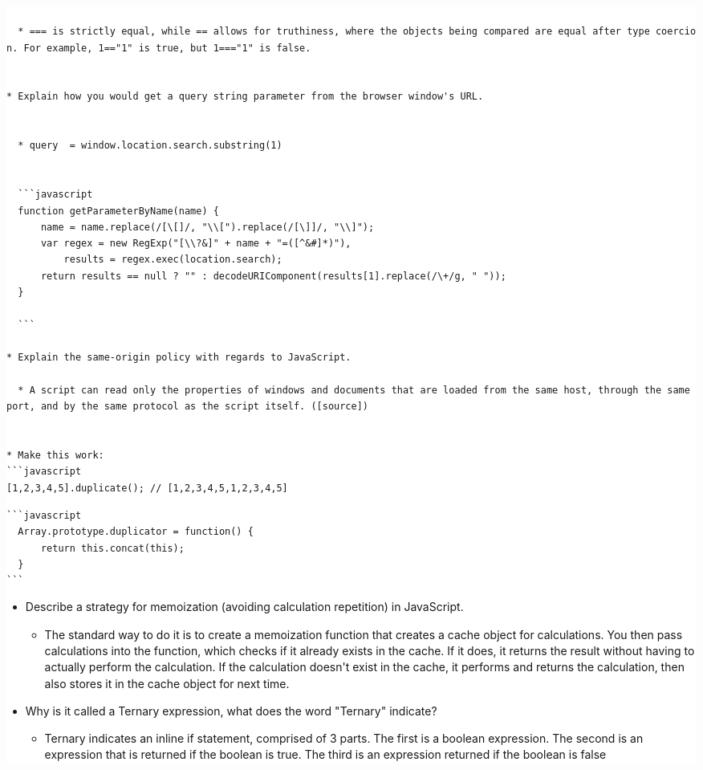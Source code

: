   ```

    * === is strictly equal, while == allows for truthiness, where the objects being compared are equal after type coercion. For example, 1=="1" is true, but 1==="1" is false.


* Explain how you would get a query string parameter from the browser window's URL.


    * query  = window.location.search.substring(1)


    ```javascript
    function getParameterByName(name) {
        name = name.replace(/[\[]/, "\\[").replace(/[\]]/, "\\]");
        var regex = new RegExp("[\\?&]" + name + "=([^&#]*)"),
            results = regex.exec(location.search);
        return results == null ? "" : decodeURIComponent(results[1].replace(/\+/g, " "));
    }

    ```

* Explain the same-origin policy with regards to JavaScript.

    * A script can read only the properties of windows and documents that are loaded from the same host, through the same port, and by the same protocol as the script itself. ([source])


* Make this work:
```javascript
[1,2,3,4,5].duplicate(); // [1,2,3,4,5,1,2,3,4,5]
```

    ```javascript
      Array.prototype.duplicator = function() {
          return this.concat(this);
      }
    ```
    

* Describe a strategy for memoization (avoiding calculation repetition) in JavaScript.


     * The standard way to do it is to create a memoization function that creates a cache object for calculations. You then pass calculations into the function, which checks if it already exists in the cache. If it does, it returns the result without having to actually perform the calculation. If the calculation doesn't exist in the cache, it performs and returns the calculation, then also stores it in the cache object for next time.


* Why is it called a Ternary expression, what does the word "Ternary" indicate?

    * Ternary indicates an inline if statement, comprised of 3 parts. The first is a boolean expression. The second is an expression that is returned if the boolean is true. The third is an expression returned if the boolean is false
